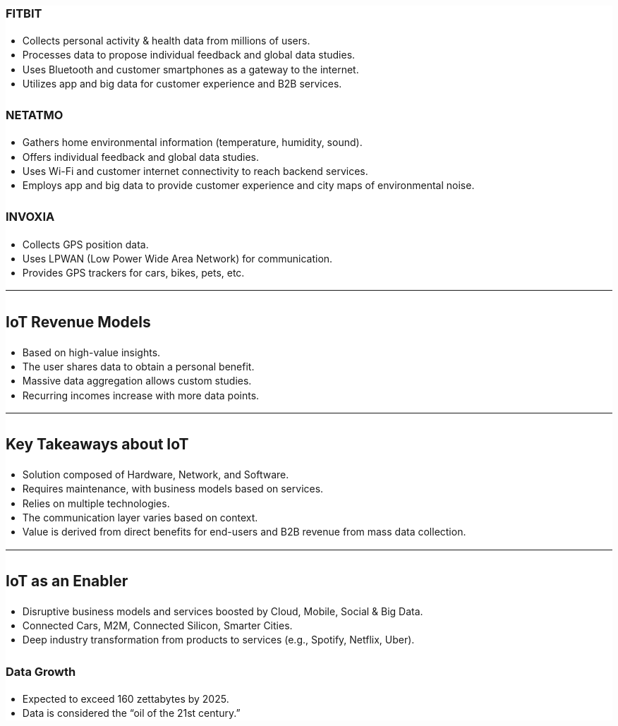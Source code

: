 ### FITBIT

- Collects personal activity & health data from millions of users.
- Processes data to propose individual feedback and global data studies.
- Uses Bluetooth and customer smartphones as a gateway to the internet.
- Utilizes app and big data for customer experience and B2B services.

### NETATMO

- Gathers home environmental information (temperature, humidity, sound).
- Offers individual feedback and global data studies.
- Uses Wi-Fi and customer internet connectivity to reach backend services.
- Employs app and big data to provide customer experience and city maps of environmental noise.

### INVOXIA

- Collects GPS position data.
- Uses LPWAN (Low Power Wide Area Network) for communication.
- Provides GPS trackers for cars, bikes, pets, etc.

---

## IoT Revenue Models

- Based on high-value insights.
- The user shares data to obtain a personal benefit.
- Massive data aggregation allows custom studies.
- Recurring incomes increase with more data points.

---

## Key Takeaways about IoT

- Solution composed of Hardware, Network, and Software.
- Requires maintenance, with business models based on services.
- Relies on multiple technologies.
- The communication layer varies based on context.
- Value is derived from direct benefits for end-users and B2B revenue from mass data collection.

---

## IoT as an Enabler

- Disruptive business models and services boosted by Cloud, Mobile, Social & Big Data.
- Connected Cars, M2M, Connected Silicon, Smarter Cities.
- Deep industry transformation from products to services (e.g., Spotify, Netflix, Uber).

### Data Growth

- Expected to exceed 160 zettabytes by 2025.
- Data is considered the “oil of the 21st century.”
